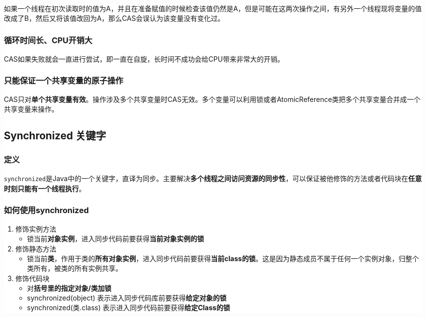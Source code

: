 如果一个线程在初次读取时的值为A，并且在准备赋值的时候检查该值仍然是A，但是可能在这两次操作之间，有另外一个线程现将变量的值改成了B，然后又将该值改回为A，那么CAS会误认为该变量没有变化过。

### 循环时间长、CPU开销大

CAS如果失败就会一直进行尝试，即一直在自旋，长时间不成功会给CPU带来非常大的开销。

### 只能保证一个共享变量的原子操作

CAS只对**单个共享变量有效**。操作涉及多个共享变量时CAS无效。多个变量可以利用锁或者AtomicReference类把多个共享变量合并成一个共享变量来操作。

## Synchronized 关键字

### 定义

`synchronized`是Java中的一个关键字，直译为同步。主要解决**多个线程之间访问资源的同步性**，可以保证被他修饰的方法或者代码块在**任意时刻只能有一个线程执行**。

### 如何使用synchronized

1. 修饰实例方法
   - 锁当前**对象实例**，进入同步代码前要获得**当前对象实例的锁** 
2. 修饰静态方法
   - 锁当前**类**，作用于类的**所有对象实例**，进入同步代码前要获得**当前class的锁**。这是因为静态成员不属于任何一个实例对象，归整个类所有，被类的所有实例共享。
3. 修饰代码块
   - 对**括号里的指定对象/类加锁**
   - synchronized(object) 表示进入同步代码库前要获得**给定对象的锁**
   - synchronized(类.class) 表示进入同步代码前要获得**给定Class的锁**


